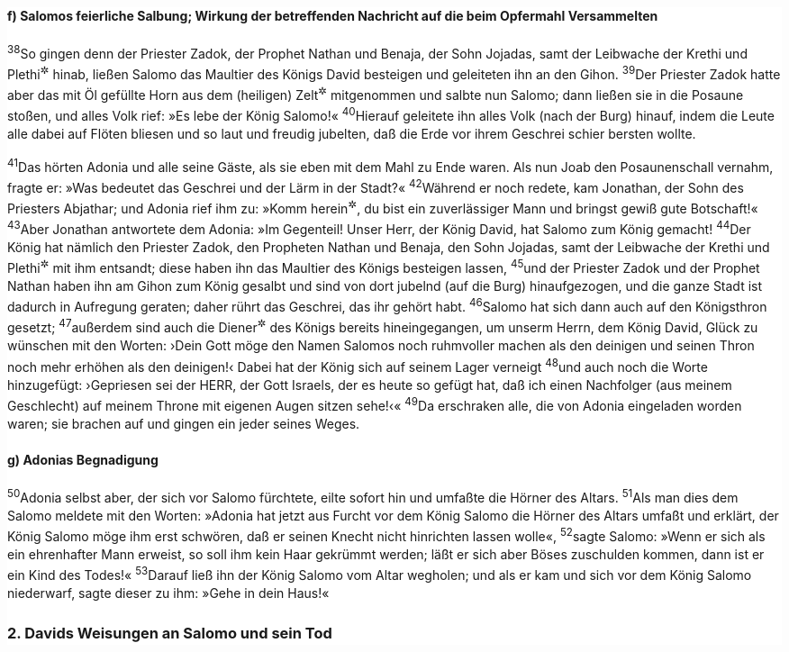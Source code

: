 #### f) Salomos feierliche Salbung; Wirkung der betreffenden Nachricht auf die beim Opfermahl Versammelten

<sup>38</sup>So gingen denn der Priester Zadok, der Prophet Nathan und Benaja, der Sohn Jojadas, samt der Leibwache der Krethi und Plethi<sup title="2.Sam 8,18">&#x2732;</sup> hinab, ließen Salomo das Maultier des Königs David besteigen und geleiteten ihn an den Gihon.
<sup>39</sup>Der Priester Zadok hatte aber das mit Öl gefüllte Horn aus dem (heiligen) Zelt<sup title="2.Sam 6,17">&#x2732;</sup> mitgenommen und salbte nun Salomo; dann ließen sie in die Posaune stoßen, und alles Volk rief: »Es lebe der König Salomo!«
<sup>40</sup>Hierauf geleitete ihn alles Volk (nach der Burg) hinauf, indem die Leute alle dabei auf Flöten bliesen und so laut und freudig jubelten, daß die Erde vor ihrem Geschrei schier bersten wollte.

<sup>41</sup>Das hörten Adonia und alle seine Gäste, als sie eben mit dem Mahl zu Ende waren. Als nun Joab den Posaunenschall vernahm, fragte er: »Was bedeutet das Geschrei und der Lärm in der Stadt?«
<sup>42</sup>Während er noch redete, kam Jonathan, der Sohn des Priesters Abjathar; und Adonia rief ihm zu: »Komm herein<sup title="= willkommen">&#x2732;</sup>, du bist ein zuverlässiger Mann und bringst gewiß gute Botschaft!«
<sup>43</sup>Aber Jonathan antwortete dem Adonia: »Im Gegenteil! Unser Herr, der König David, hat Salomo zum König gemacht!
<sup>44</sup>Der König hat nämlich den Priester Zadok, den Propheten Nathan und Benaja, den Sohn Jojadas, samt der Leibwache der Krethi und Plethi<sup title="V.38">&#x2732;</sup> mit ihm entsandt; diese haben ihn das Maultier des Königs besteigen lassen,
<sup>45</sup>und der Priester Zadok und der Prophet Nathan haben ihn am Gihon zum König gesalbt und sind von dort jubelnd (auf die Burg) hinaufgezogen, und die ganze Stadt ist dadurch in Aufregung geraten; daher rührt das Geschrei, das ihr gehört habt.
<sup>46</sup>Salomo hat sich dann auch auf den Königsthron gesetzt;
<sup>47</sup>außerdem sind auch die Diener<sup title="= höchsten Staatsbeamten">&#x2732;</sup> des Königs bereits hineingegangen, um unserm Herrn, dem König David, Glück zu wünschen mit den Worten: ›Dein Gott möge den Namen Salomos noch ruhmvoller machen als den deinigen und seinen Thron noch mehr erhöhen als den deinigen!‹ Dabei hat der König sich auf seinem Lager verneigt
<sup>48</sup>und auch noch die Worte hinzugefügt: ›Gepriesen sei der HERR, der Gott Israels, der es heute so gefügt hat, daß ich einen Nachfolger (aus meinem Geschlecht) auf meinem Throne mit eigenen Augen sitzen sehe!‹«
<sup>49</sup>Da erschraken alle, die von Adonia eingeladen worden waren; sie brachen auf und gingen ein jeder seines Weges.

#### g) Adonias Begnadigung

<sup>50</sup>Adonia selbst aber, der sich vor Salomo fürchtete, eilte sofort hin und umfaßte die Hörner des Altars.
<sup>51</sup>Als man dies dem Salomo meldete mit den Worten: »Adonia hat jetzt aus Furcht vor dem König Salomo die Hörner des Altars umfaßt und erklärt, der König Salomo möge ihm erst schwören, daß er seinen Knecht nicht hinrichten lassen wolle«,
<sup>52</sup>sagte Salomo: »Wenn er sich als ein ehrenhafter Mann erweist, so soll ihm kein Haar gekrümmt werden; läßt er sich aber Böses zuschulden kommen, dann ist er ein Kind des Todes!«
<sup>53</sup>Darauf ließ ihn der König Salomo vom Altar wegholen; und als er kam und sich vor dem König Salomo niederwarf, sagte dieser zu ihm: »Gehe in dein Haus!«

### 2. Davids Weisungen an Salomo und sein Tod
